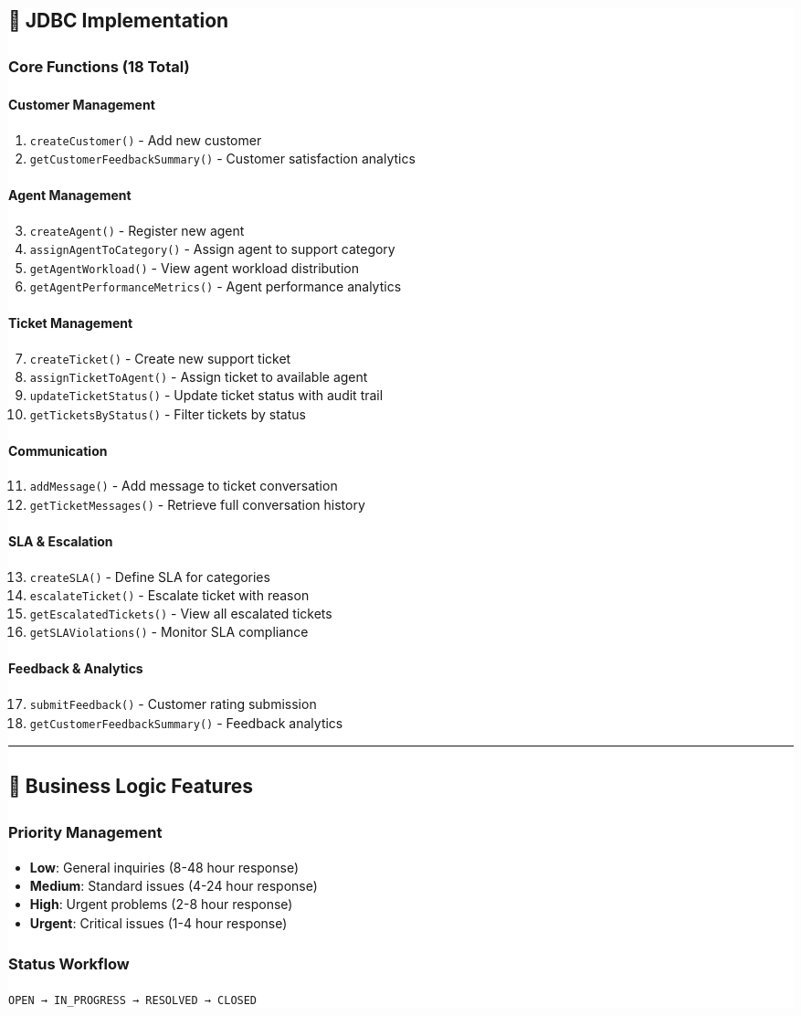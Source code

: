 
## 🔧 JDBC Implementation

### **Core Functions (18 Total)**

#### **Customer Management**
1. `createCustomer()` - Add new customer
2. `getCustomerFeedbackSummary()` - Customer satisfaction analytics

#### **Agent Management**
3. `createAgent()` - Register new agent
4. `assignAgentToCategory()` - Assign agent to support category
5. `getAgentWorkload()` - View agent workload distribution
6. `getAgentPerformanceMetrics()` - Agent performance analytics

#### **Ticket Management**
7. `createTicket()` - Create new support ticket
8. `assignTicketToAgent()` - Assign ticket to available agent
9. `updateTicketStatus()` - Update ticket status with audit trail
10. `getTicketsByStatus()` - Filter tickets by status

#### **Communication**
11. `addMessage()` - Add message to ticket conversation
12. `getTicketMessages()` - Retrieve full conversation history

#### **SLA & Escalation**
13. `createSLA()` - Define SLA for categories
14. `escalateTicket()` - Escalate ticket with reason
15. `getEscalatedTickets()` - View all escalated tickets
16. `getSLAViolations()` - Monitor SLA compliance

#### **Feedback & Analytics**
17. `submitFeedback()` - Customer rating submission
18. `getCustomerFeedbackSummary()` - Feedback analytics

---

## 🎯 Business Logic Features

### **Priority Management**
- **Low**: General inquiries (8-48 hour response)
- **Medium**: Standard issues (4-24 hour response)
- **High**: Urgent problems (2-8 hour response)
- **Urgent**: Critical issues (1-4 hour response)

### **Status Workflow**
```
OPEN → IN_PROGRESS → RESOLVED → CLOSED
```
